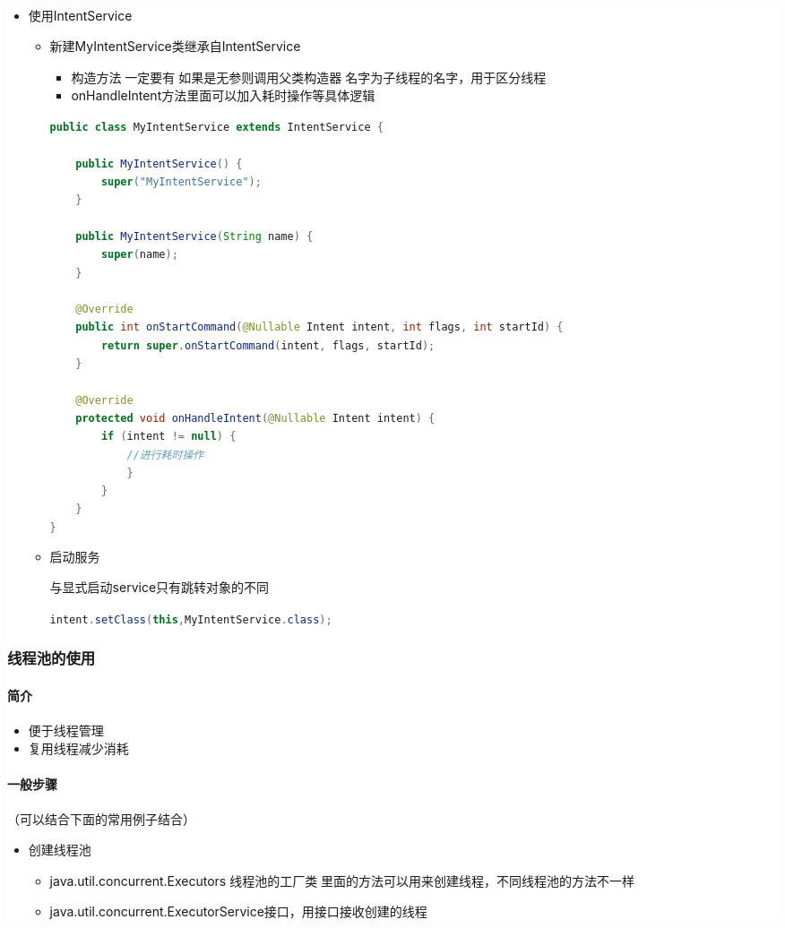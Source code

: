 * 使用IntentService

  * 新建MyIntentService类继承自IntentService

    * 构造方法 一定要有 如果是无参则调用父类构造器 名字为子线程的名字，用于区分线程
    * onHandleIntent方法里面可以加入耗时操作等具体逻辑
    
    ```java
    public class MyIntentService extends IntentService {
     
        public MyIntentService() {
            super("MyIntentService");
        }
        
        public MyIntentService(String name) {
            super(name);
        }
     
        @Override
        public int onStartCommand(@Nullable Intent intent, int flags, int startId) {
            return super.onStartCommand(intent, flags, startId);
        }
     
        @Override
        protected void onHandleIntent(@Nullable Intent intent) {
            if (intent != null) {
                //进行耗时操作
                }
            }
        }
    }
    ```
    
  * 启动服务
  
    与显式启动service只有跳转对象的不同
    
    ```java
    intent.setClass(this,MyIntentService.class);
    ```

### 线程池的使用

#### 简介

* 便于线程管理
* 复用线程减少消耗

#### 一般步骤

（可以结合下面的常用例子结合）

* 创建线程池

  * java.util.concurrent.Executors 线程池的工厂类 里面的方法可以用来创建线程，不同线程池的方法不一样

  * java.util.concurrent.ExecutorService接口，用接口接收创建的线程
